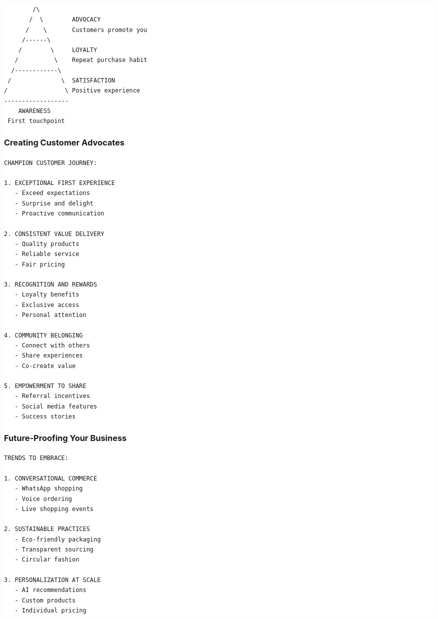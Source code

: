 ```
        /\
       /  \        ADVOCACY
      /    \       Customers promote you
     /------\      
    /        \     LOYALTY
   /          \    Repeat purchase habit
  /------------\   
 /              \  SATISFACTION
/                \ Positive experience
------------------
    AWARENESS
 First touchpoint
```

### Creating Customer Advocates

```
CHAMPION CUSTOMER JOURNEY:

1. EXCEPTIONAL FIRST EXPERIENCE
   - Exceed expectations
   - Surprise and delight
   - Proactive communication

2. CONSISTENT VALUE DELIVERY
   - Quality products
   - Reliable service
   - Fair pricing
   
3. RECOGNITION AND REWARDS
   - Loyalty benefits
   - Exclusive access
   - Personal attention
   
4. COMMUNITY BELONGING
   - Connect with others
   - Share experiences
   - Co-create value
   
5. EMPOWERMENT TO SHARE
   - Referral incentives
   - Social media features
   - Success stories
```

### Future-Proofing Your Business

```
TRENDS TO EMBRACE:

1. CONVERSATIONAL COMMERCE
   - WhatsApp shopping
   - Voice ordering
   - Live shopping events

2. SUSTAINABLE PRACTICES
   - Eco-friendly packaging
   - Transparent sourcing
   - Circular fashion

3. PERSONALIZATION AT SCALE
   - AI recommendations
   - Custom products
   - Individual pricing
```